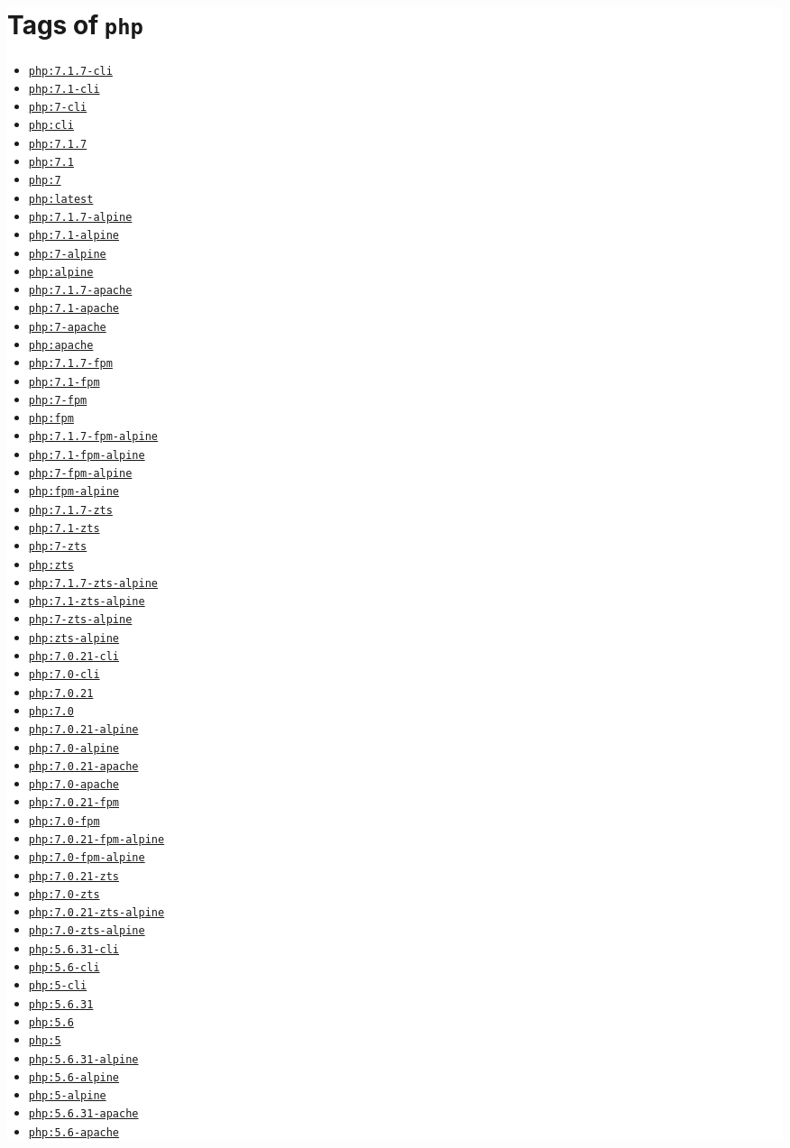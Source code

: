 

# Tags of `php`

-	[`php:7.1.7-cli`](#php717-cli)
-	[`php:7.1-cli`](#php71-cli)
-	[`php:7-cli`](#php7-cli)
-	[`php:cli`](#phpcli)
-	[`php:7.1.7`](#php717)
-	[`php:7.1`](#php71)
-	[`php:7`](#php7)
-	[`php:latest`](#phplatest)
-	[`php:7.1.7-alpine`](#php717-alpine)
-	[`php:7.1-alpine`](#php71-alpine)
-	[`php:7-alpine`](#php7-alpine)
-	[`php:alpine`](#phpalpine)
-	[`php:7.1.7-apache`](#php717-apache)
-	[`php:7.1-apache`](#php71-apache)
-	[`php:7-apache`](#php7-apache)
-	[`php:apache`](#phpapache)
-	[`php:7.1.7-fpm`](#php717-fpm)
-	[`php:7.1-fpm`](#php71-fpm)
-	[`php:7-fpm`](#php7-fpm)
-	[`php:fpm`](#phpfpm)
-	[`php:7.1.7-fpm-alpine`](#php717-fpm-alpine)
-	[`php:7.1-fpm-alpine`](#php71-fpm-alpine)
-	[`php:7-fpm-alpine`](#php7-fpm-alpine)
-	[`php:fpm-alpine`](#phpfpm-alpine)
-	[`php:7.1.7-zts`](#php717-zts)
-	[`php:7.1-zts`](#php71-zts)
-	[`php:7-zts`](#php7-zts)
-	[`php:zts`](#phpzts)
-	[`php:7.1.7-zts-alpine`](#php717-zts-alpine)
-	[`php:7.1-zts-alpine`](#php71-zts-alpine)
-	[`php:7-zts-alpine`](#php7-zts-alpine)
-	[`php:zts-alpine`](#phpzts-alpine)
-	[`php:7.0.21-cli`](#php7021-cli)
-	[`php:7.0-cli`](#php70-cli)
-	[`php:7.0.21`](#php7021)
-	[`php:7.0`](#php70)
-	[`php:7.0.21-alpine`](#php7021-alpine)
-	[`php:7.0-alpine`](#php70-alpine)
-	[`php:7.0.21-apache`](#php7021-apache)
-	[`php:7.0-apache`](#php70-apache)
-	[`php:7.0.21-fpm`](#php7021-fpm)
-	[`php:7.0-fpm`](#php70-fpm)
-	[`php:7.0.21-fpm-alpine`](#php7021-fpm-alpine)
-	[`php:7.0-fpm-alpine`](#php70-fpm-alpine)
-	[`php:7.0.21-zts`](#php7021-zts)
-	[`php:7.0-zts`](#php70-zts)
-	[`php:7.0.21-zts-alpine`](#php7021-zts-alpine)
-	[`php:7.0-zts-alpine`](#php70-zts-alpine)
-	[`php:5.6.31-cli`](#php5631-cli)
-	[`php:5.6-cli`](#php56-cli)
-	[`php:5-cli`](#php5-cli)
-	[`php:5.6.31`](#php5631)
-	[`php:5.6`](#php56)
-	[`php:5`](#php5)
-	[`php:5.6.31-alpine`](#php5631-alpine)
-	[`php:5.6-alpine`](#php56-alpine)
-	[`php:5-alpine`](#php5-alpine)
-	[`php:5.6.31-apache`](#php5631-apache)
-	[`php:5.6-apache`](#php56-apache)
